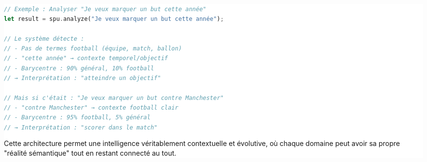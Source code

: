 ```rust
// Exemple : Analyser "Je veux marquer un but cette année"
let result = spu.analyze("Je veux marquer un but cette année");

// Le système détecte :
// - Pas de termes football (équipe, match, ballon)
// - "cette année" → contexte temporel/objectif
// - Barycentre : 90% général, 10% football
// → Interprétation : "atteindre un objectif"

// Mais si c'était : "Je veux marquer un but contre Manchester"
// - "contre Manchester" → contexte football clair
// - Barycentre : 95% football, 5% général
// → Interprétation : "scorer dans le match"
```

Cette architecture permet une intelligence véritablement contextuelle et évolutive, où chaque domaine peut avoir sa propre "réalité sémantique" tout en restant connecté au tout.
